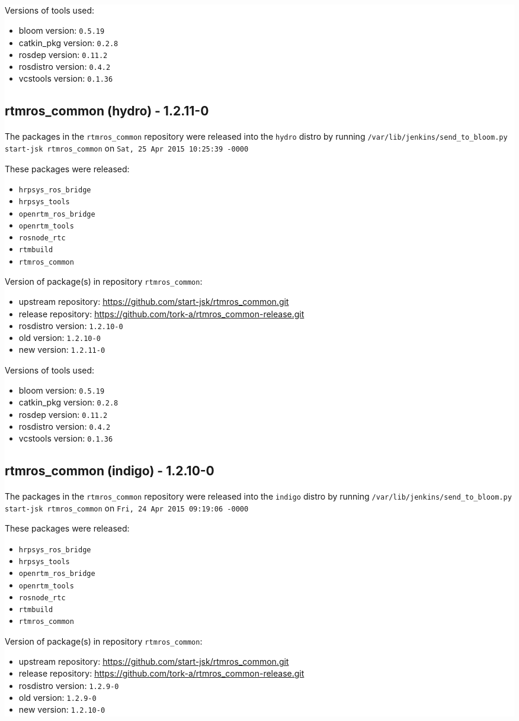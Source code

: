 Versions of tools used:
- bloom version: `0.5.19`
- catkin_pkg version: `0.2.8`
- rosdep version: `0.11.2`
- rosdistro version: `0.4.2`
- vcstools version: `0.1.36`


## rtmros_common (hydro) - 1.2.11-0

The packages in the `rtmros_common` repository were released into the `hydro` distro by running `/var/lib/jenkins/send_to_bloom.py start-jsk rtmros_common` on `Sat, 25 Apr 2015 10:25:39 -0000`

These packages were released:
- `hrpsys_ros_bridge`
- `hrpsys_tools`
- `openrtm_ros_bridge`
- `openrtm_tools`
- `rosnode_rtc`
- `rtmbuild`
- `rtmros_common`

Version of package(s) in repository `rtmros_common`:
- upstream repository: https://github.com/start-jsk/rtmros_common.git
- release repository: https://github.com/tork-a/rtmros_common-release.git
- rosdistro version: `1.2.10-0`
- old version: `1.2.10-0`
- new version: `1.2.11-0`

Versions of tools used:
- bloom version: `0.5.19`
- catkin_pkg version: `0.2.8`
- rosdep version: `0.11.2`
- rosdistro version: `0.4.2`
- vcstools version: `0.1.36`


## rtmros_common (indigo) - 1.2.10-0

The packages in the `rtmros_common` repository were released into the `indigo` distro by running `/var/lib/jenkins/send_to_bloom.py start-jsk rtmros_common` on `Fri, 24 Apr 2015 09:19:06 -0000`

These packages were released:
- `hrpsys_ros_bridge`
- `hrpsys_tools`
- `openrtm_ros_bridge`
- `openrtm_tools`
- `rosnode_rtc`
- `rtmbuild`
- `rtmros_common`

Version of package(s) in repository `rtmros_common`:
- upstream repository: https://github.com/start-jsk/rtmros_common.git
- release repository: https://github.com/tork-a/rtmros_common-release.git
- rosdistro version: `1.2.9-0`
- old version: `1.2.9-0`
- new version: `1.2.10-0`
